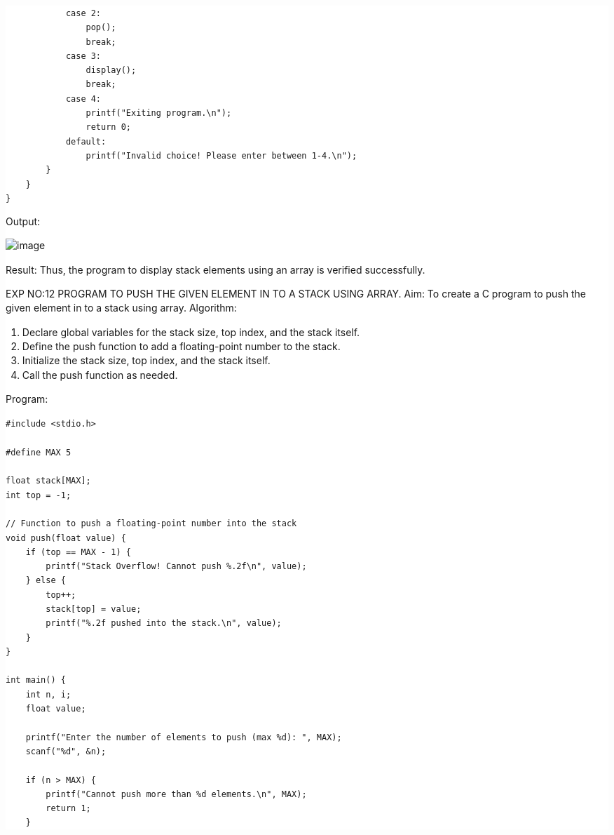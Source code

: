 ```
            case 2:
                pop();
                break;
            case 3:
                display();
                break;
            case 4:
                printf("Exiting program.\n");
                return 0;
            default:
                printf("Invalid choice! Please enter between 1-4.\n");
        }
    }
}
```

Output:

![image](https://github.com/user-attachments/assets/bce1f222-126e-4518-bb2f-40c82dc5bfd1)


Result:
Thus, the program to display stack elements using an array is verified successfully.
 

EXP NO:12  PROGRAM TO PUSH THE GIVEN ELEMENT IN TO A STACK USING ARRAY.
Aim:
To create a C program to push the given element in to a stack using array.
Algorithm:
1.	Declare global variables for the stack size, top index, and the stack itself.
2.	Define the push function to add a floating-point number to the stack.
3.	Initialize the stack size, top index, and the stack itself.
4.	Call the push function as needed.
 
Program:
```
#include <stdio.h>

#define MAX 5 

float stack[MAX]; 
int top = -1;     

// Function to push a floating-point number into the stack
void push(float value) {
    if (top == MAX - 1) {
        printf("Stack Overflow! Cannot push %.2f\n", value);
    } else {
        top++;
        stack[top] = value;
        printf("%.2f pushed into the stack.\n", value);
    }
}

int main() {
    int n, i;
    float value;

    printf("Enter the number of elements to push (max %d): ", MAX);
    scanf("%d", &n);

    if (n > MAX) {
        printf("Cannot push more than %d elements.\n", MAX);
        return 1;
    }

```